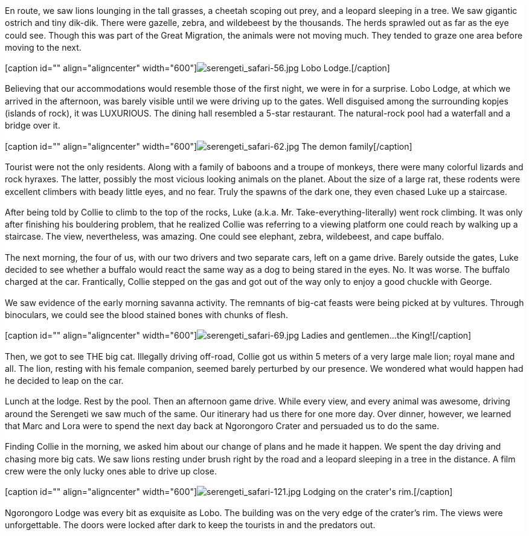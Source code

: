 En route, we saw lions lounging in the tall grasses, a cheetah scoping out prey, and a leopard sleeping in a tree. We saw gigantic ostrich and tiny dik-dik. There were gazelle, zebra, and wildebeest by the thousands. The herds sprawled out as far as the eye could see. Though this was part of the Great Migration, the animals were not moving much. They tended to graze one area before moving to the next.

[caption id="" align="aligncenter" width="600"]<img class="ngg-singlepic ngg-none " alt="serengeti_safari-56.jpg" src="http://destination-isolation.com/wp-content/gallery/life-on-the-savanna/serengeti_safari-56.jpg" width="600" height="397" /> Lobo Lodge.[/caption]

Believing that our accommodations would resemble those of the first night, we were in for a surprise. Lobo Lodge, at which we arrived in the afternoon, was barely visible until we were driving up to the gates. Well disguised among the surrounding kopjes (islands of rock), it was LUXURIOUS. The dining hall resembled a 5-star restaurant. The natural-rock pool had a waterfall and a bridge over it.

[caption id="" align="aligncenter" width="600"]<img class="ngg-singlepic ngg-none " alt="serengeti_safari-62.jpg" src="http://destination-isolation.com/wp-content/gallery/life-on-the-savanna/serengeti_safari-62.jpg" width="600" height="397" /> The demon family[/caption]
<p style="text-align: left;">Tourist were not the only residents. Along with a family of baboons and a troupe of monkeys, there were many colorful lizards and rock hyraxes. The latter, possibly the most vicious looking animals on the planet. About the size of a large rat, these rodents were excellent climbers with beady little eyes, and no fear. Truly the spawns of the dark one, they even chased Luke up a staircase.</p>
After being told by Collie to climb to the top of the rocks, Luke (a.k.a. Mr. Take-everything-literally) went rock climbing. It was only after finishing his bouldering problem, that he realized Collie was referring to a viewing platform one could reach by walking up a staircase. The view, nevertheless, was amazing. One could see elephant, zebra, wildebeest, and cape buffalo.

The next morning, the four of us, with our two drivers and two separate cars, left on a game drive. Barely outside the gates, Luke decided to see whether a buffalo would react the same way as a dog to being stared in the eyes. No. It was worse. The buffalo charged at the car. Frantically, Collie stepped on the gas and got out of the way only to enjoy a good chuckle with George.

We saw evidence of the early morning savanna activity. The remnants of big-cat feasts were being picked at by vultures. Through binoculars, we could see the blood stained bones with chunks of flesh.

[caption id="" align="aligncenter" width="600"]<img class="ngg-singlepic ngg-none " alt="serengeti_safari-69.jpg" src="http://destination-isolation.com/wp-content/gallery/life-on-the-savanna/serengeti_safari-69.jpg" width="600" height="397" /> Ladies and gentlemen...the King![/caption]

Then, we got to see THE big cat. Illegally driving off-road, Collie got us within 5 meters of a very large male lion; royal mane and all. The lion, resting with his female companion, seemed barely perturbed by our presence. We wondered what would happen had he decided to leap on the car.

Lunch at the lodge. Rest by the pool. Then an afternoon game drive. While every view, and every animal was awesome, driving around the Serengeti we saw much of the same. Our itinerary had us there for one more day. Over dinner, however, we learned that Marc and Lora were to spend the next day back at Ngorongoro Crater and persuaded us to do the same.

Finding Collie in the morning, we asked him about our change of plans and he made it happen. We spent the day driving and chasing more big cats. We saw lions resting under brush right by the road and a leopard sleeping in a tree in the distance. A film crew were the only lucky ones able to drive up close.

[caption id="" align="aligncenter" width="600"]<img class="ngg-singlepic ngg-none " alt="serengeti_safari-121.jpg" src="http://destination-isolation.com/wp-content/gallery/life-on-the-savanna/serengeti_safari-121.jpg" width="600" height="397" /> Lodging on the crater's rim.[/caption]

Ngorongoro Lodge was every bit as exquisite as Lobo. The building was on the very edge of the crater’s rim. The views were unforgettable. The doors were locked after dark to keep the tourists in and the predators out.
